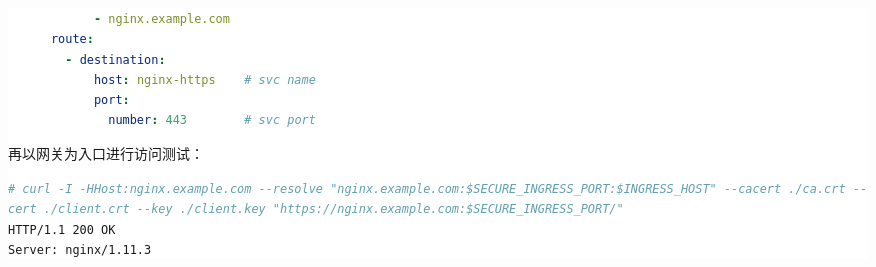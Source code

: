 ```yaml
            - nginx.example.com
      route:
        - destination:
            host: nginx-https    # svc name
            port:
              number: 443        # svc port
```

再以网关为入口进行访问测试：

```bash
# curl -I -HHost:nginx.example.com --resolve "nginx.example.com:$SECURE_INGRESS_PORT:$INGRESS_HOST" --cacert ./ca.crt --cert ./client.crt --key ./client.key "https://nginx.example.com:$SECURE_INGRESS_PORT/"
HTTP/1.1 200 OK
Server: nginx/1.11.3
```







































